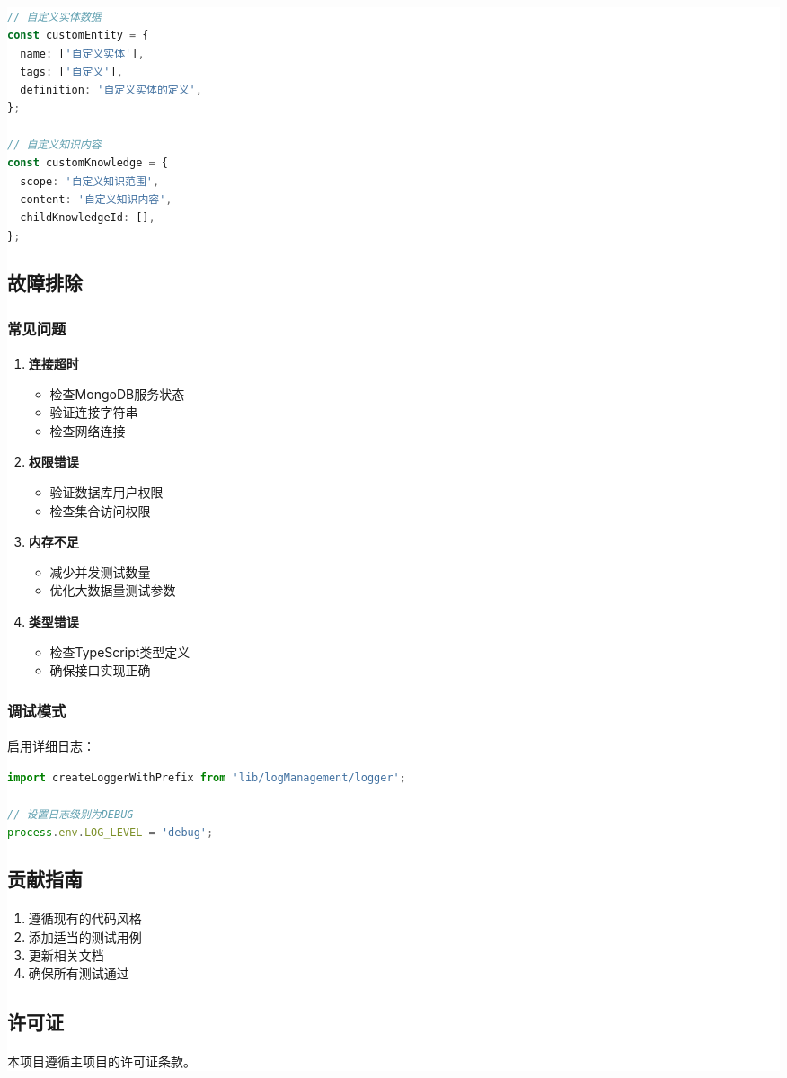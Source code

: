 ```typescript
// 自定义实体数据
const customEntity = {
  name: ['自定义实体'],
  tags: ['自定义'],
  definition: '自定义实体的定义',
};

// 自定义知识内容
const customKnowledge = {
  scope: '自定义知识范围',
  content: '自定义知识内容',
  childKnowledgeId: [],
};
```

## 故障排除

### 常见问题

1. **连接超时**
   - 检查MongoDB服务状态
   - 验证连接字符串
   - 检查网络连接

2. **权限错误**
   - 验证数据库用户权限
   - 检查集合访问权限

3. **内存不足**
   - 减少并发测试数量
   - 优化大数据量测试参数

4. **类型错误**
   - 检查TypeScript类型定义
   - 确保接口实现正确

### 调试模式

启用详细日志：

```typescript
import createLoggerWithPrefix from 'lib/logManagement/logger';

// 设置日志级别为DEBUG
process.env.LOG_LEVEL = 'debug';
```

## 贡献指南

1. 遵循现有的代码风格
2. 添加适当的测试用例
3. 更新相关文档
4. 确保所有测试通过

## 许可证

本项目遵循主项目的许可证条款。